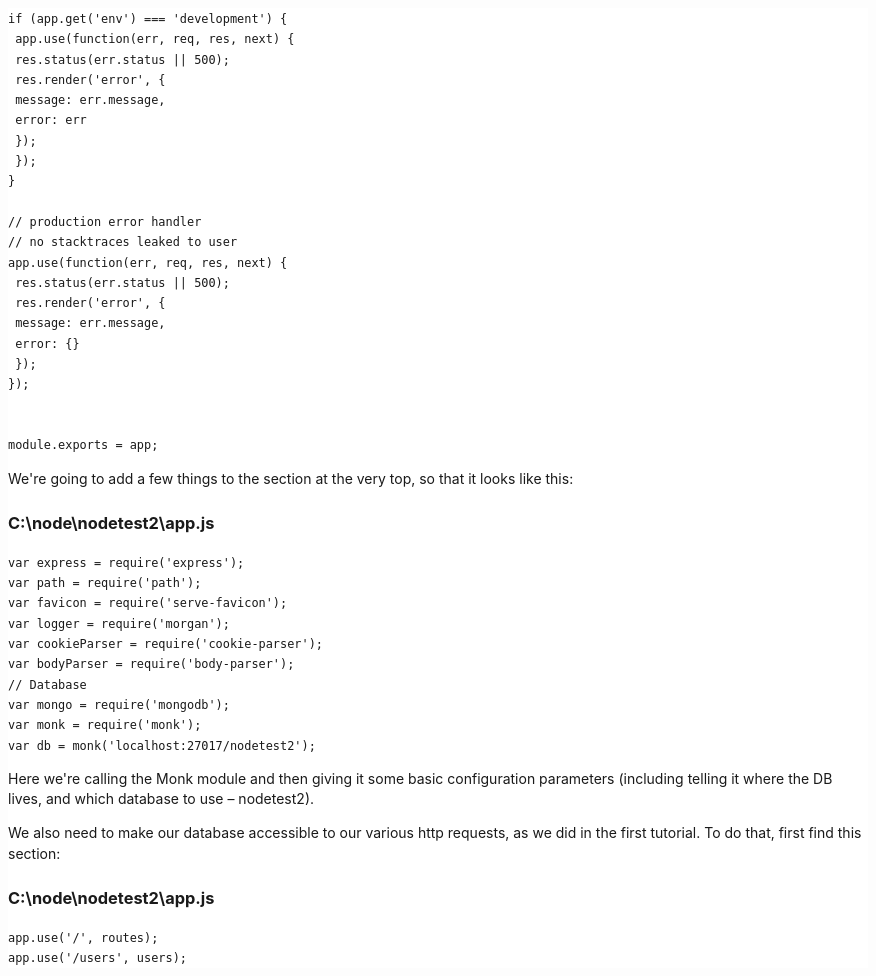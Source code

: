 ```
if (app.get('env') === 'development') {
 app.use(function(err, req, res, next) {
 res.status(err.status || 500);
 res.render('error', {
 message: err.message,
 error: err
 });
 });
}

// production error handler
// no stacktraces leaked to user
app.use(function(err, req, res, next) {
 res.status(err.status || 500);
 res.render('error', {
 message: err.message,
 error: {}
 });
});


module.exports = app;
```

We're going to add a few things to the section at the very top, so that it looks like this:

### C:\node\nodetest2\app.js

```
var express = require('express');
var path = require('path');
var favicon = require('serve-favicon');
var logger = require('morgan');
var cookieParser = require('cookie-parser');
var bodyParser = require('body-parser');
// Database
var mongo = require('mongodb');
var monk = require('monk');
var db = monk('localhost:27017/nodetest2');
```

Here we're calling the Monk module and then giving it some basic configuration parameters (including telling it where the DB lives, and which database to use – nodetest2).

We also need to make our database accessible to our various http requests, as we did in the first tutorial. To do that, first find this section:

### C:\node\nodetest2\app.js

```
app.use('/', routes);
app.use('/users', users);
```
